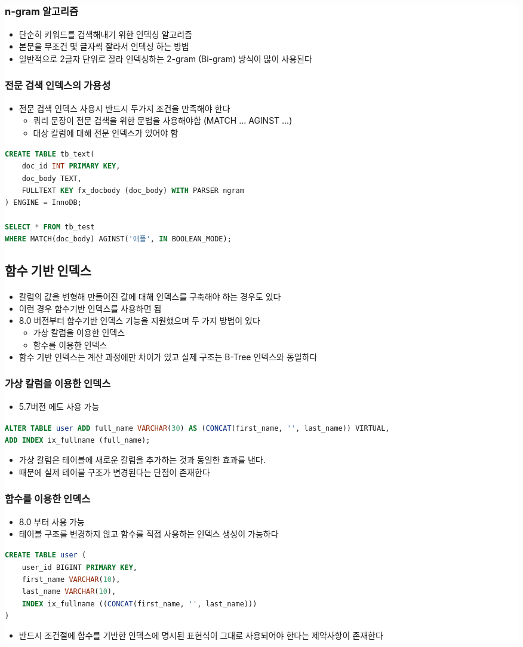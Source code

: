 ### n-gram 알고리즘
- 단순히 키워드를 검색해내기 위한 인덱싱 알고리즘
- 본문을 무조건 몇 글자씩 잘라서 인덱싱 하는 방법
- 일반적으로 2글자 단위로 잘라 인덱싱하는 2-gram (Bi-gram) 방식이 많이 사용된다

### 전문 검색 인덱스의 가용성
- 전문 검색 인덱스 사용시 반드시 두가지 조건을 만족해야 한다
  - 쿼리 문장이 전문 검색을 위한 문법을 사용해야함 (MATCH ... AGINST ...)
  - 대상 칼럼에 대해 전문 인덱스가 있어야 함

```sql
CREATE TABLE tb_text(
    doc_id INT PRIMARY KEY,
    doc_body TEXT,
    FULLTEXT KEY fx_docbody (doc_body) WITH PARSER ngram
) ENGINE = InnoDB;

SELECT * FROM tb_test
WHERE MATCH(doc_body) AGINST('애플', IN BOOLEAN_MODE);
```

## 함수 기반 인덱스
- 칼럼의 값을 변형해 만들어진 값에 대해 인덱스를 구축해야 하는 경우도 있다
- 이런 경우 함수기반 인덱스를 사용하면 됨
- 8.0 버전부터 함수기반 인덱스 기능을 지원했으며 두 가지 방법이 있다
  - 가상 칼럼을 이용한 인덱스
  - 함수를 이용한 인덱스
- 함수 기반 인덱스는 계산 과정에만 차이가 있고 실제 구조는 B-Tree 인덱스와 동일하다

### 가상 칼럼을 이용한 인덱스
- 5.7버전 에도 사용 가능

```sql
ALTER TABLE user ADD full_name VARCHAR(30) AS (CONCAT(first_name, '', last_name)) VIRTUAL,
ADD INDEX ix_fullname (full_name);
```
- 가상 칼럼은 테이블에 새로운 칼럼을 추가하는 것과 동일한 효과를 낸다.
- 때문에 실제 테이블 구조가 변경된다는 단점이 존재한다

### 함수를 이용한 인덱스
- 8.0 부터 사용 가능
- 테이블 구조를 변경하지 않고 함수를 직접 사용하는 인덱스 생성이 가능하다

```sql
CREATE TABLE user (
    user_id BIGINT PRIMARY KEY,
    first_name VARCHAR(10),
    last_name VARCHAR(10),
    INDEX ix_fullname ((CONCAT(first_name, '', last_name)))
)
```
- 반드시 조건절에 함수를 기반한 인덱스에 명시된 표현식이 그대로 사용되어야 한다는 제약사항이 존재한다
